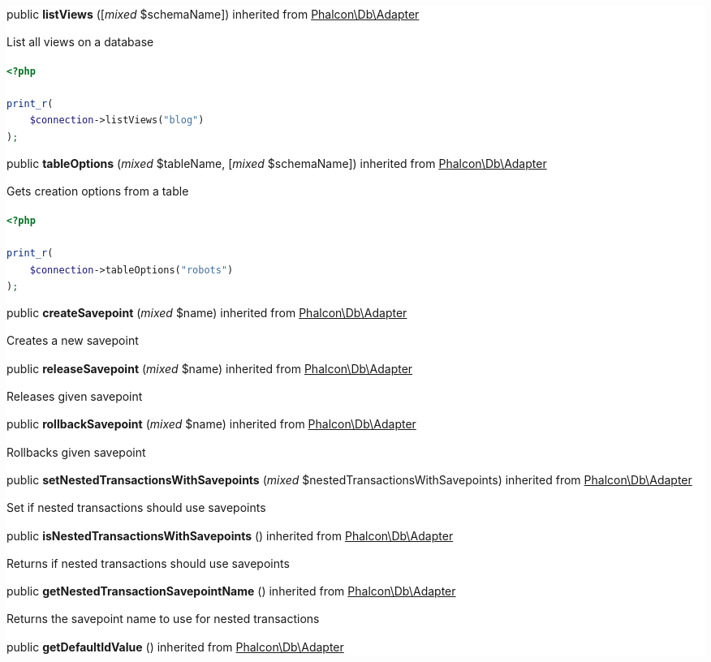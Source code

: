 public  **listViews** ([*mixed* $schemaName]) inherited from [Phalcon\Db\Adapter](/en/3.1.2/api/Phalcon_Db_Adapter)

List all views on a database

```php
<?php

print_r(
    $connection->listViews("blog")
);

```

public  **tableOptions** (*mixed* $tableName, [*mixed* $schemaName]) inherited from [Phalcon\Db\Adapter](/en/3.1.2/api/Phalcon_Db_Adapter)

Gets creation options from a table

```php
<?php

print_r(
    $connection->tableOptions("robots")
);

```

public  **createSavepoint** (*mixed* $name) inherited from [Phalcon\Db\Adapter](/en/3.1.2/api/Phalcon_Db_Adapter)

Creates a new savepoint

public  **releaseSavepoint** (*mixed* $name) inherited from [Phalcon\Db\Adapter](/en/3.1.2/api/Phalcon_Db_Adapter)

Releases given savepoint

public  **rollbackSavepoint** (*mixed* $name) inherited from [Phalcon\Db\Adapter](/en/3.1.2/api/Phalcon_Db_Adapter)

Rollbacks given savepoint

public  **setNestedTransactionsWithSavepoints** (*mixed* $nestedTransactionsWithSavepoints) inherited from [Phalcon\Db\Adapter](/en/3.1.2/api/Phalcon_Db_Adapter)

Set if nested transactions should use savepoints

public  **isNestedTransactionsWithSavepoints** () inherited from [Phalcon\Db\Adapter](/en/3.1.2/api/Phalcon_Db_Adapter)

Returns if nested transactions should use savepoints

public  **getNestedTransactionSavepointName** () inherited from [Phalcon\Db\Adapter](/en/3.1.2/api/Phalcon_Db_Adapter)

Returns the savepoint name to use for nested transactions

public  **getDefaultIdValue** () inherited from [Phalcon\Db\Adapter](/en/3.1.2/api/Phalcon_Db_Adapter)

